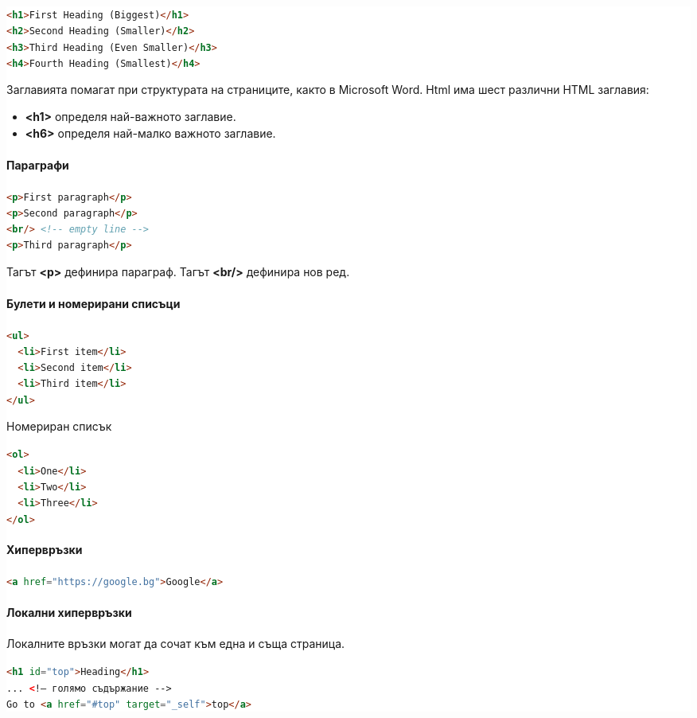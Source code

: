 ```html
<h1>First Heading (Biggest)</h1>
<h2>Second Heading (Smaller)</h2>
<h3>Third Heading (Even Smaller)</h3>
<h4>Fourth Heading (Smallest)</h4>
```

Заглавията помагат при структурата на страниците, както в Microsoft Word. Html има шест различни HTML заглавия:

* **\<h1>** определя най-важното заглавие.
* **\<h6>** определя най-малко важното заглавие.

#### Параграфи

```html
<p>First paragraph</p>
<p>Second paragraph</p>
<br/> <!-- empty line -->
<p>Third paragraph</p>
```

Тагът **\<p>** дефинира параграф. Тагът **\<br/>** дефинира нов ред.

#### Булети и номерирани списъци

```html
<ul>
  <li>First item</li>
  <li>Second item</li>
  <li>Third item</li>
</ul>
```

Номериран списък

```html
<ol>
  <li>One</li>
  <li>Two</li>
  <li>Three</li>
</ol>
```

#### Хипервръзки

```html
<a href="https://google.bg">Google</a>
```

#### Локални хипервръзки

Локалните връзки могат да сочат към една и съща страница.

```html
<h1 id="top">Heading</h1>
... <!– голямо съдържание -->
Go to <a href="#top" target="_self">top</a>
```
